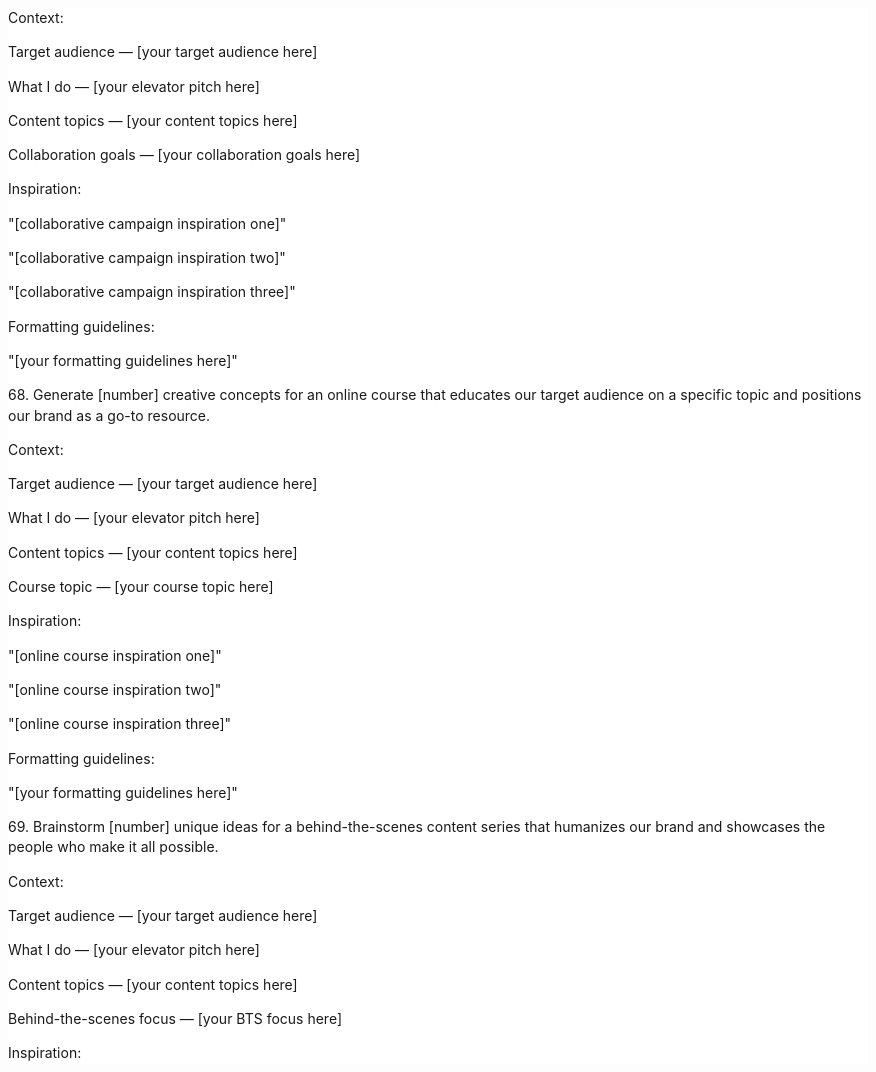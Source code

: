 Context:

Target audience — \[your target audience here\]

What I do — \[your elevator pitch here\]

Content topics — \[your content topics here\]

Collaboration goals — \[your collaboration goals here\]

Inspiration:

"\[collaborative campaign inspiration one\]"

"\[collaborative campaign inspiration two\]"

"\[collaborative campaign inspiration three\]"

Formatting guidelines:

"\[your formatting guidelines here\]"

  

68\. Generate \[number\] creative concepts for an online course that educates our target audience on a specific topic and positions our brand as a go-to resource.

Context:

Target audience — \[your target audience here\]

What I do — \[your elevator pitch here\]

Content topics — \[your content topics here\]

Course topic — \[your course topic here\]

Inspiration:

"\[online course inspiration one\]"

"\[online course inspiration two\]"

"\[online course inspiration three\]"

Formatting guidelines:

"\[your formatting guidelines here\]"

  

69\. Brainstorm \[number\] unique ideas for a behind-the-scenes content series that humanizes our brand and showcases the people who make it all possible.

Context:

Target audience — \[your target audience here\]

What I do — \[your elevator pitch here\]

Content topics — \[your content topics here\]

Behind-the-scenes focus — \[your BTS focus here\]

Inspiration:
